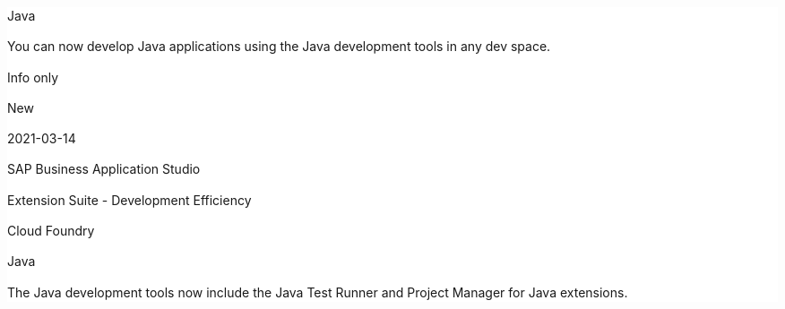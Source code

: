 Java



</td>
<td valign="top">

You can now develop Java applications using the Java development tools in any dev space.



</td>
<td valign="top">

Info only



</td>
<td valign="top">

New



</td>
<td valign="top">

2021-03-14



</td>
</tr>
<tr>
<td valign="top">

 SAP Business Application Studio 



</td>
<td valign="top">

Extension Suite - Development Efficiency



</td>
<td valign="top">

Cloud Foundry



</td>
<td valign="top">

Java



</td>
<td valign="top">

The Java development tools now include the Java Test Runner and Project Manager for Java extensions.
